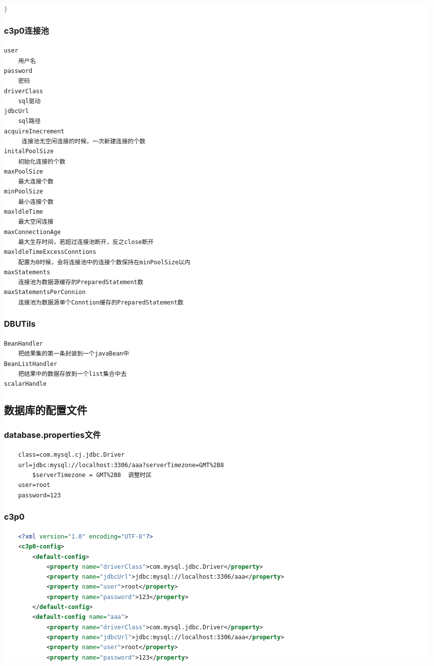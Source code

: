 ```java	
}
```
### c3p0连接池
	user
		用户名
	password
		密码
	driverClass
		sql驱动
	jdbcUrl
		sql路径
	acquireInecrement
		 连接池无空闲连接的时候，一次新建连接的个数 
	initalPoolSize
		初始化连接的个数
	maxPoolSize
		最大连接个数
	minPoolSize
		最小连接个数
	maxldleTime
		最大空闲连接
	maxConnectionAge
		最大生存时间，若超过连接池断开，反之close断开
	maxldleTimeExcessConntions 
		配置为0时候，会将连接池中的连接个数保持在minPoolSize以内
	maxStatements
		连接池为数据源缓存的PreparedStatement数
	maxStatementsPerConnion
		连接池为数据源单个Conntion缓存的PreparedStatement数

### DBUTils
	BeanHandler
		把结果集的第一条封装到一个javaBean中
	BeanListHandler
		把结果中的数据存放到一个list集合中去
	scalarHandle
## 数据库的配置文件
### database.properties文件
```properties	
	class=com.mysql.cj.jdbc.Driver
	url=jdbc:mysql://localhost:3306/aaa?serverTimezone=GMT%2B8
		$serverTimezone = GMT%2B8  调整时区
	user=root
	password=123
```
### c3p0
```xml
	<?xml version="1.0" encoding="UTF-8"?>
	<c3p0-config>
		<default-config>
			<property name="driverClass">com.mysql.jdbc.Driver</property>
			<property name="jdbcUrl">jdbc:mysql://localhost:3306/aaa</property>
			<property name="user">root</property>
			<property name="password">123</property>
		</default-config> 
		<default-config name="aaa">
			<property name="driverClass">com.mysql.jdbc.Driver</property>
			<property name="jdbcUrl">jdbc:mysql://localhost:3306/aaa</property>
			<property name="user">root</property>
			<property name="password">123</property>
```
